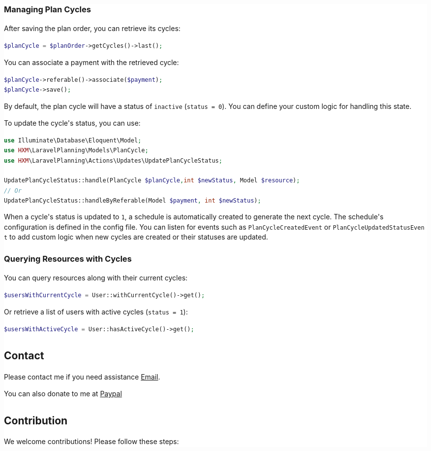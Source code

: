 ### Managing Plan Cycles

After saving the plan order, you can retrieve its cycles:

```php
$planCycle = $planOrder->getCycles()->last();
```

You can associate a payment with the retrieved cycle:

```php
$planCycle->referable()->associate($payment);
$planCycle->save();
```

By default, the plan cycle will have a status of `inactive` (`status = 0`). You can define your custom logic for handling this state.

To update the cycle's status, you can use:

```php
use Illuminate\Database\Eloquent\Model;
use HXM\LaravelPlanning\Models\PlanCycle;
use HXM\LaravelPlanning\Actions\Updates\UpdatePlanCycleStatus;

UpdatePlanCycleStatus::handle(PlanCycle $planCycle,int $newStatus, Model $resource);
// Or
UpdatePlanCycleStatus::handleByReferable(Model $payment, int $newStatus);
```
When a cycle's status is updated to `1`, a schedule is automatically created to generate the next cycle. The schedule's configuration is defined in the config file. You can listen for events such as `PlanCycleCreatedEvent` or `PlanCycleUpdatedStatusEvent` to add custom logic when new cycles are created or their statuses are updated.

### Querying Resources with Cycles

You can query resources along with their current cycles:

```php
$usersWithCurrentCycle = User::withCurrentCycle()->get();
```

Or retrieve a list of users with active cycles (`status = 1`):

```php
$usersWithActiveCycle = User::hasActiveCycle()->get();
```

## Contact

Please contact me if you need assistance [Email](mailto:hoanxuanmai@gmail.com).

You can also donate to me at [Paypal](https://paypal.me/MaiXuanHoan)

## Contribution

We welcome contributions! Please follow these steps:

